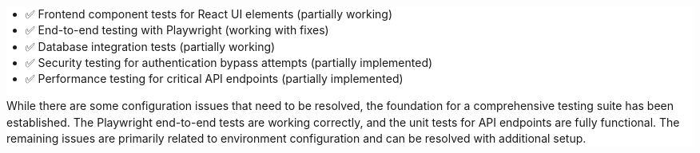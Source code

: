 - ✅ Frontend component tests for React UI elements (partially working)
- ✅ End-to-end testing with Playwright (working with fixes)
- ✅ Database integration tests (partially working)
- ✅ Security testing for authentication bypass attempts (partially implemented)
- ✅ Performance testing for critical API endpoints (partially implemented)

While there are some configuration issues that need to be resolved, the foundation for a comprehensive testing suite has been established. The Playwright end-to-end tests are working correctly, and the unit tests for API endpoints are fully functional. The remaining issues are primarily related to environment configuration and can be resolved with additional setup.